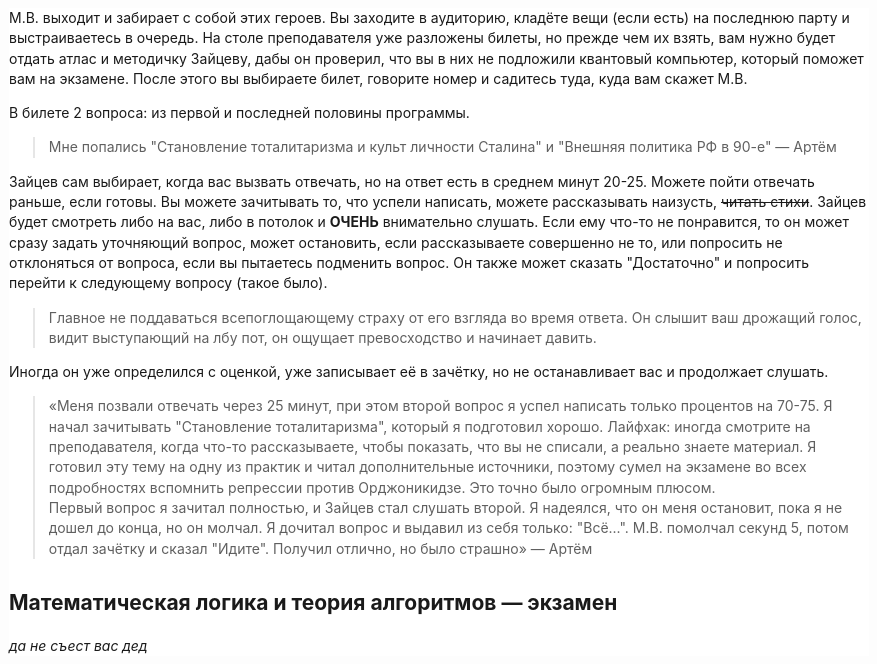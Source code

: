 М.В. выходит и забирает с собой этих героев. Вы заходите в аудиторию, кладёте вещи (если есть) на последнюю парту и выстраиваетесь в очередь. На столе преподавателя уже разложены билеты, но прежде чем их взять, вам нужно будет отдать атлас и методичку Зайцеву, дабы он проверил, что вы в них не подложили квантовый компьютер, который поможет вам на экзамене. После этого вы выбираете билет, говорите номер и садитесь туда, куда вам скажет М.В. 

В билете 2 вопроса: из первой и последней половины программы.
> Мне попались "Становление тоталитаризма и культ личности Сталина" и "Внешняя политика РФ в 90-е" &mdash; Артём

Зайцев сам выбирает, когда вас вызвать отвечать, но на ответ есть в среднем минут 20-25. Можете пойти отвечать раньше, если готовы. Вы можете зачитывать то, что успели написать, можете рассказывать наизусть, ~~читать стихи~~. Зайцев будет смотреть либо на вас, либо в потолок и **ОЧЕНЬ** внимательно слушать. Если ему что-то не понравится, то он может сразу задать уточняющий вопрос, может остановить, если рассказываете совершенно не то, или попросить не отклоняться от вопроса, если вы пытаетесь подменить вопрос. Он также может сказать "Достаточно" и попросить перейти к следующему вопросу (такое было).

> Главное не поддаваться всепоглощающему страху от его взгляда во время ответа. Он слышит ваш дрожащий голос, видит выступающий на лбу пот, он ощущает превосходство и начинает давить.

Иногда он уже определился с оценкой, уже записывает её в зачётку, но не останавливает вас и продолжает слушать.

> &laquo;Меня позвали отвечать через 25 минут, при этом второй вопрос я успел написать только процентов на 70-75. Я начал зачитывать "Становление тоталитаризма", который я подготовил хорошо. Лайфхак: иногда смотрите на преподавателя, когда что-то рассказываете, чтобы показать, что вы не списали, а реально знаете материал. Я готовил эту тему на одну из практик и читал дополнительные источники, поэтому сумел на экзамене во всех подробностях вспомнить репрессии против Орджоникидзе. Это точно было огромным плюсом.  
Первый вопрос я зачитал полностью, и Зайцев стал слушать второй. Я надеялся, что он меня остановит, пока я не дошел до конца, но он молчал. Я дочитал вопрос и выдавил из себя только: "Всё...". М.В. помолчал секунд 5, потом отдал зачётку и сказал "Идите". Получил отлично, но было страшно&raquo; &mdash; Артём

## Математическая логика и теория алгоритмов &mdash; экзамен

_да не съест вас дед_
